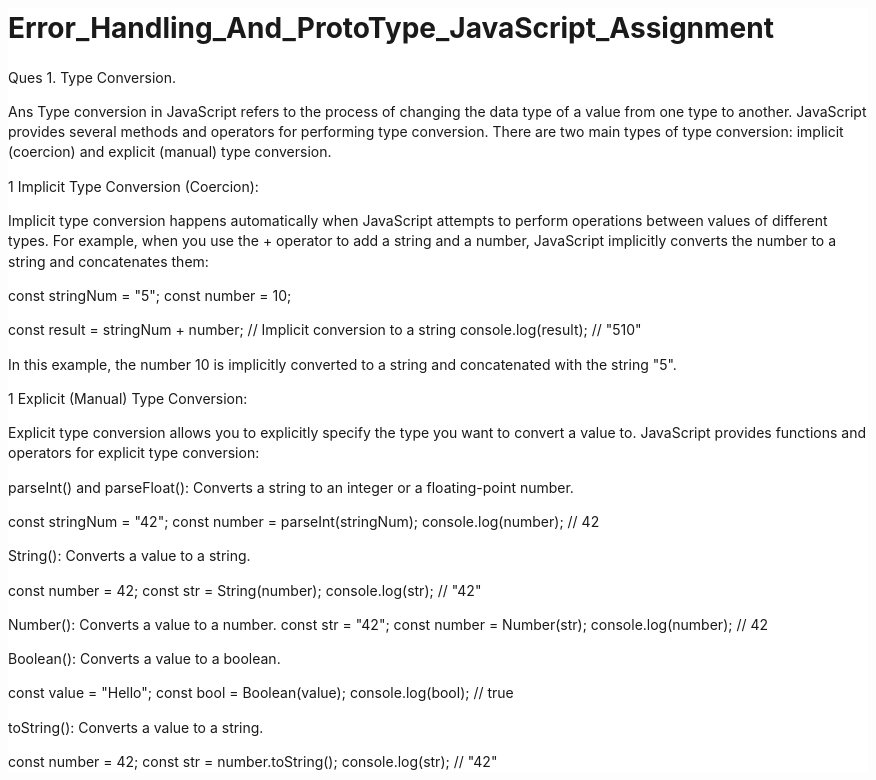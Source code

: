 # Error_Handling_And_ProtoType_JavaScript_Assignment


Ques  1. Type Conversion.

Ans  Type conversion in JavaScript refers to the process of changing the data type of a value from one type to another. JavaScript provides several methods and operators for performing type conversion. There are two main types of type conversion: implicit (coercion) and explicit (manual) type conversion.

1 Implicit Type Conversion (Coercion):

Implicit type conversion happens automatically when JavaScript attempts to perform operations between values of different types. For example, when you use the + operator to add a string and a number, JavaScript implicitly converts the number to a string and concatenates them:

const stringNum = "5";
const number = 10;

const result = stringNum + number; // Implicit conversion to a string
console.log(result); // "510"


In this example, the number 10 is implicitly converted to a string and concatenated with the string "5".

1 Explicit (Manual) Type Conversion:


Explicit type conversion allows you to explicitly specify the type you want to convert a value to. JavaScript provides functions and operators for explicit type conversion:

parseInt() and parseFloat(): Converts a string to an integer or a floating-point number.

const stringNum = "42";
const number = parseInt(stringNum);
console.log(number); // 42

String(): Converts a value to a string.

const number = 42;
const str = String(number);
console.log(str); // "42"

Number(): Converts a value to a number.
const str = "42";
const number = Number(str);
console.log(number); // 42

Boolean(): Converts a value to a boolean.

const value = "Hello";
const bool = Boolean(value);
console.log(bool); // true

toString(): Converts a value to a string.

const number = 42;
const str = number.toString();
console.log(str); // "42"
